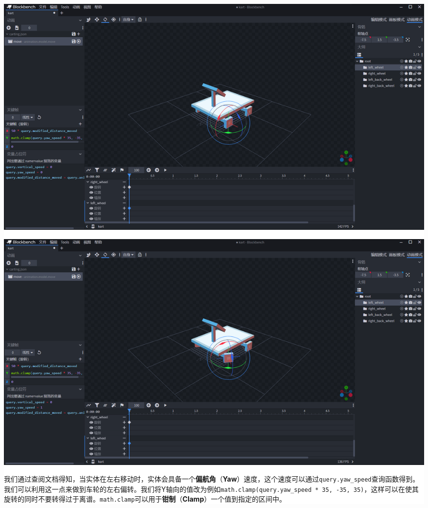 ![](./images/12.8_kart_animation_1.png)

![](./images/12.8_kart_animation_2.png)

我们通过查阅文档得知，当实体在左右移动时，实体会具备一个**偏航角**（**Yaw**）速度，这个速度可以通过`query.yaw_speed`查询函数得到。我们可以利用这一点来做到车轮的左右偏转。我们将Y轴向的值改为例如`math.clamp(query.yaw_speed * 35, -35, 35)`，这样可以在使其旋转的同时不要转得过于离谱。`math.clamp`可以用于**钳制**（**Clamp**）一个值到指定的区间中。
